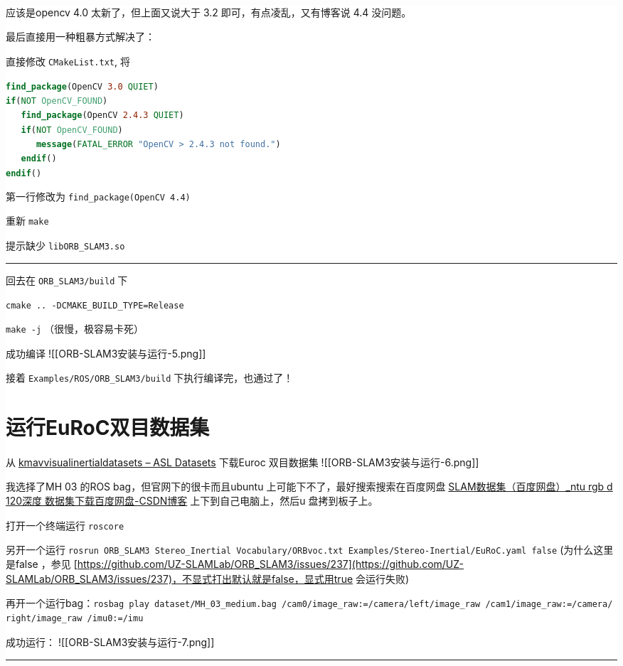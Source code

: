 应该是opencv 4.0 太新了，但上面又说大于 3.2 即可，有点凌乱，又有博客说 4.4 没问题。

最后直接用一种粗暴方式解决了：

直接修改 `CMakeList.txt`, 将
```Cmake
find_package(OpenCV 3.0 QUIET)
if(NOT OpenCV_FOUND)
   find_package(OpenCV 2.4.3 QUIET)
   if(NOT OpenCV_FOUND)
      message(FATAL_ERROR "OpenCV > 2.4.3 not found.")
   endif()
endif()
```

第一行修改为 `find_package(OpenCV 4.4)`

重新 `make`

提示缺少 `libORB_SLAM3.so`


---

回去在 `ORB_SLAM3/build` 下 

`cmake .. -DCMAKE_BUILD_TYPE=Release`

`make -j`  （很慢，极容易卡死）

成功编译
![[ORB-SLAM3安装与运行-5.png]]

接着 `Examples/ROS/ORB_SLAM3/build` 下执行编译完，也通过了！
# 运行EuRoC双目数据集
从 [kmavvisualinertialdatasets – ASL Datasets](https://projects.asl.ethz.ch/datasets/doku.php?id=kmavvisualinertialdatasets#downloads) 下载Euroc 双目数据集
![[ORB-SLAM3安装与运行-6.png]]

我选择了MH 03 的ROS bag，但官网下的很卡而且ubuntu 上可能下不了，最好搜索搜索在百度网盘 [SLAM数据集（百度网盘）\_ntu rgb d 120深度 数据集下载百度网盘-CSDN博客](https://rupingcen.blog.csdn.net/article/details/103340020) 上下到自己电脑上，然后u 盘拷到板子上。

打开一个终端运行 `roscore`

另开一个运行 `rosrun ORB_SLAM3 Stereo_Inertial Vocabulary/ORBvoc.txt Examples/Stereo-Inertial/EuRoC.yaml false`
(为什么这里是false ，参见 [https://github.com/UZ-SLAMLab/ORB_SLAM3/issues/237](https://github.com/UZ-SLAMLab/ORB_SLAM3/issues/237)，不显式打出默认就是false，显式用true 会运行失败)

再开一个运行bag：`rosbag play dataset/MH_03_medium.bag /cam0/image_raw:=/camera/left/image_raw /cam1/image_raw:=/camera/right/image_raw /imu0:=/imu`

成功运行：
![[ORB-SLAM3安装与运行-7.png]]

---
